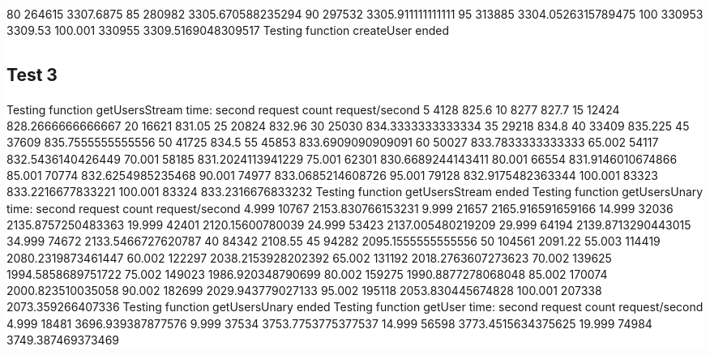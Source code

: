 80 264615 3307.6875
85 280982 3305.670588235294
90 297532 3305.911111111111
95 313885 3304.0526315789475
100 330953 3309.53
100.001 330955 3309.5169048309517
Testing function createUser ended

## Test 3

Testing function getUsersStream
time: second request count request/second
5 4128 825.6
10 8277 827.7
15 12424 828.2666666666667
20 16621 831.05
25 20824 832.96
30 25030 834.3333333333334
35 29218 834.8
40 33409 835.225
45 37609 835.7555555555556
50 41725 834.5
55 45853 833.6909090909091
60 50027 833.7833333333333
65.002 54117 832.5436140426449
70.001 58185 831.2024113941229
75.001 62301 830.6689244143411
80.001 66554 831.9146010674866
85.001 70774 832.6254985235468
90.001 74977 833.0685214608726
95.001 79128 832.9175482363344
100.001 83323 833.2216677833221
100.001 83324 833.2316676833232
Testing function getUsersStream ended
Testing function getUsersUnary
time: second request count request/second
4.999 10767 2153.830766153231
9.999 21657 2165.916591659166
14.999 32036 2135.8757250483363
19.999 42401 2120.15600780039
24.999 53423 2137.005480219209
29.999 64194 2139.8713290443015
34.999 74672 2133.5466727620787
40 84342 2108.55
45 94282 2095.1555555555556
50 104561 2091.22
55.003 114419 2080.2319873461447
60.002 122297 2038.2153928202392
65.002 131192 2018.2763607273623
70.002 139625 1994.5858689751722
75.002 149023 1986.920348790699
80.002 159275 1990.8877278068048
85.002 170074 2000.823510035058
90.002 182699 2029.943779027133
95.002 195118 2053.830445674828
100.001 207338 2073.359266407336
Testing function getUsersUnary ended
Testing function getUser
time: second request count request/second
4.999 18481 3696.939387877576
9.999 37534 3753.7753775377537
14.999 56598 3773.4515634375625
19.999 74984 3749.387469373469